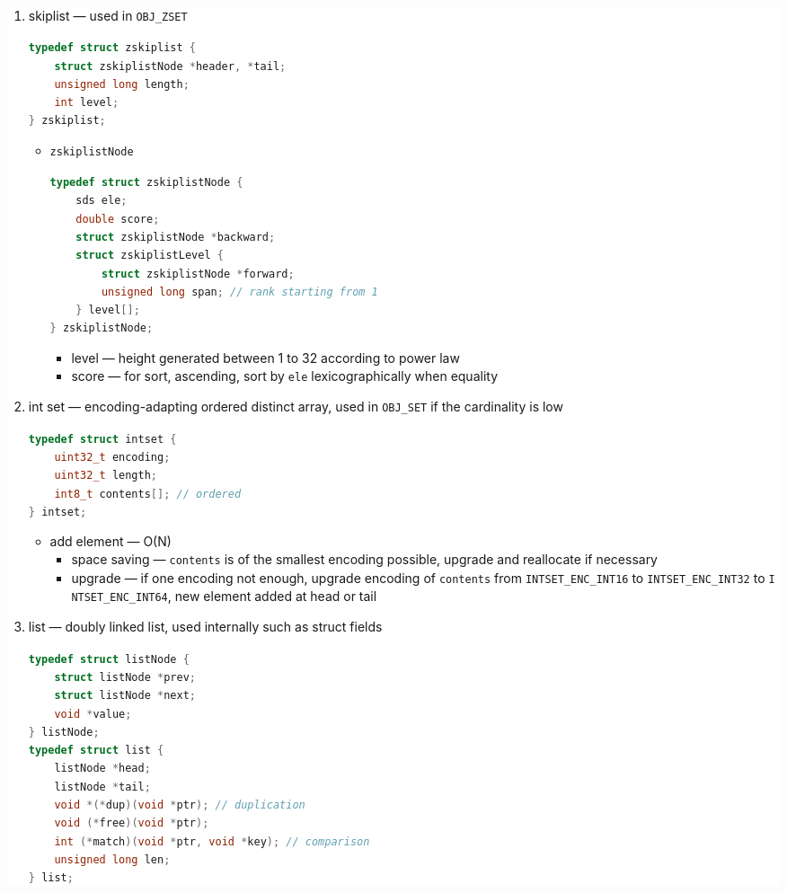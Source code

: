 1. skiplist — used in `OBJ_ZSET`
   ```c
   typedef struct zskiplist {
       struct zskiplistNode *header, *tail;
       unsigned long length;
       int level;
   } zskiplist;
   ```
   - `zskiplistNode`
     ```c
     typedef struct zskiplistNode {
         sds ele;
         double score;
         struct zskiplistNode *backward;
         struct zskiplistLevel {
             struct zskiplistNode *forward;
             unsigned long span; // rank starting from 1
         } level[];
     } zskiplistNode;
     ```
     - level — height generated between 1 to 32 according to power law
     - score — for sort, ascending, sort by `ele` lexicographically when equality

1. int set — encoding-adapting ordered distinct array, used in `OBJ_SET` if the cardinality is low
   ```c
   typedef struct intset {
       uint32_t encoding;
       uint32_t length;
       int8_t contents[]; // ordered
   } intset;
   ```
   - add element — O(N)
     - space saving — `contents` is of the smallest encoding possible, upgrade and reallocate if necessary
     - upgrade — if one encoding not enough, upgrade encoding of `contents` from `INTSET_ENC_INT16` to `INTSET_ENC_INT32` to `INTSET_ENC_INT64`, new element added at head or tail

1. list — doubly linked list, used internally such as struct fields
   ```c
   typedef struct listNode {
       struct listNode *prev;
       struct listNode *next;
       void *value;
   } listNode;
   typedef struct list {
       listNode *head;
       listNode *tail;
       void *(*dup)(void *ptr); // duplication
       void (*free)(void *ptr);
       int (*match)(void *ptr, void *key); // comparison
       unsigned long len;
   } list;
   ```
